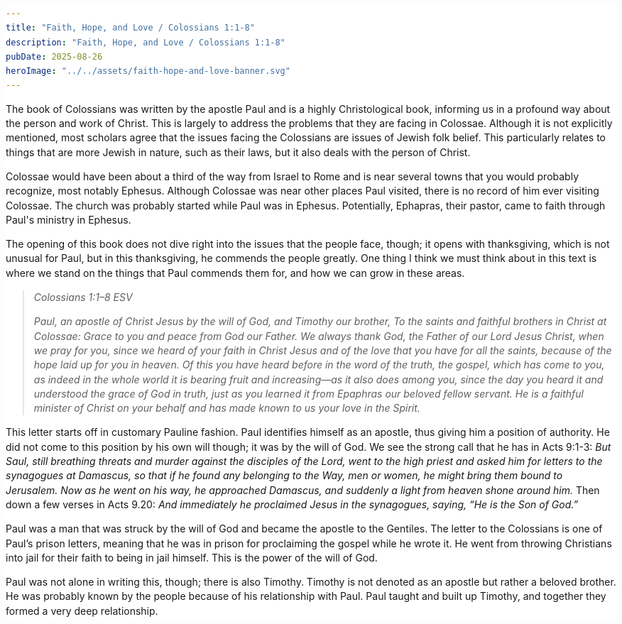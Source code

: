 ```yaml
---
title: "Faith, Hope, and Love / Colossians 1:1-8"
description: "Faith, Hope, and Love / Colossians 1:1-8"
pubDate: 2025-08-26
heroImage: "../../assets/faith-hope-and-love-banner.svg"
---
```

The book of Colossians was written by the apostle Paul and is a highly Christological book, informing us in a profound way about the person and work of Christ. This is largely to address the problems that they are facing in Colossae. Although it is not explicitly mentioned, most scholars agree that the issues facing the Colossians are issues of Jewish folk belief. This particularly relates to things that are more Jewish in nature, such as their laws, but it also deals with the person of Christ.

Colossae would have been about a third of the way from Israel to Rome and is near several towns that you would probably recognize, most notably Ephesus. Although Colossae was near other places Paul visited, there is no record of him ever visiting Colossae. The church was probably started while Paul was in Ephesus. Potentially, Ephapras, their pastor, came to faith through Paul's ministry in Ephesus.

The opening of this book does not dive right into the issues that the people face, though; it opens with thanksgiving, which is not unusual for Paul, but in this thanksgiving, he commends the people greatly. One thing I think we must think about in this text is where we stand on the things that Paul commends them for, and how we can grow in these areas.

> _Colossians 1:1–8 ESV_
> 
> _Paul, an apostle of Christ Jesus by the will of God, and Timothy our brother, To the saints and faithful brothers in Christ at Colossae: Grace to you and peace from God our Father. We always thank God, the Father of our Lord Jesus Christ, when we pray for you, since we heard of your faith in Christ Jesus and of the love that you have for all the saints, because of the hope laid up for you in heaven. Of this you have heard before in the word of the truth, the gospel, which has come to you, as indeed in the whole world it is bearing fruit and increasing—as it also does among you, since the day you heard it and understood the grace of God in truth, just as you learned it from Epaphras our beloved fellow servant. He is a faithful minister of Christ on your behalf and has made known to us your love in the Spirit._

This letter starts off in customary Pauline fashion. Paul identifies himself as an apostle, thus giving him a position of authority. He did not come to this position by his own will though; it was by the will of God. We see the strong call that he has in Acts 9:1-3: _But Saul, still breathing threats and murder against the disciples of the Lord, went to the high priest and asked him for letters to the synagogues at Damascus, so that if he found any belonging to the Way, men or women, he might bring them bound to Jerusalem. Now as he went on his way, he approached Damascus, and suddenly a light from heaven shone around him._ Then down a few verses in Acts 9.20: _And immediately he proclaimed Jesus in the synagogues, saying, “He is the Son of God.”_

Paul was a man that was struck by the will of God and became the apostle to the Gentiles. The letter to the Colossians is one of Paul’s prison letters, meaning that he was in prison for proclaiming the gospel while he wrote it. He went from throwing Christians into jail for their faith to being in jail himself. This is the power of the will of God.

Paul was not alone in writing this, though; there is also Timothy. Timothy is not denoted as an apostle but rather a beloved brother. He was probably known by the people because of his relationship with Paul. Paul taught and built up Timothy, and together they formed a very deep relationship.
